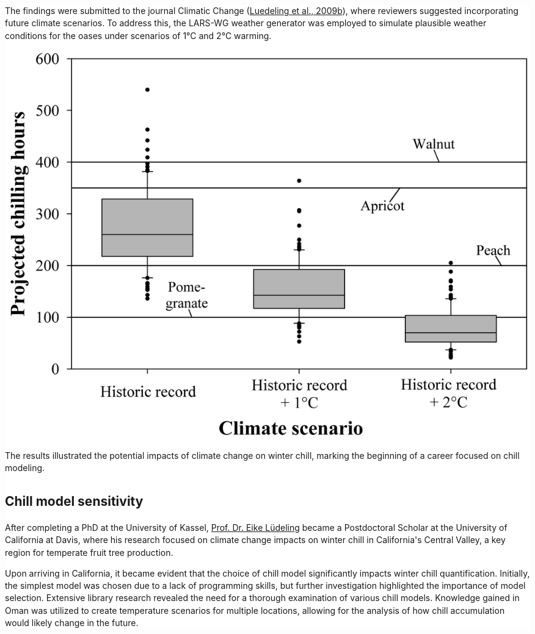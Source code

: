 The findings were submitted to the journal Climatic Change ([Luedeling et al., 2009b](https://link.springer.com/article/10.1007/s10584-009-9581-7)), where reviewers suggested incorporating future climate scenarios. To address this, the LARS-WG weather generator was employed to simulate plausible weather conditions for the oases under scenarios of 1°C and 2°C warming.

![**Chill prospects for 1°C and 2°C warming scenarios in Al Jabal Al Akhdar, Oman**](images/Luedeling_JPG_Figure_10_Future_chilling.jpg)

The results illustrated the potential impacts of climate change on winter chill, marking the beginning of a career focused on chill modeling.

## Chill model sensitivity

After completing a PhD at the University of Kassel, [Prof. Dr. Eike Lüdeling](https://www.gartenbauwissenschaft.uni-bonn.de/author/prof.-dr.-eike-luedeling/) became a Postdoctoral Scholar at the University of California at Davis, where his research focused on climate change impacts on winter chill in California's Central Valley, a key region for temperate fruit tree production.

Upon arriving in California, it became evident that the choice of chill model significantly impacts winter chill quantification. Initially, the simplest model was chosen due to a lack of programming skills, but further investigation highlighted the importance of model selection. Extensive library research revealed the need for a thorough examination of various chill models. Knowledge gained in Oman was utilized to create temperature scenarios for multiple locations, allowing for the analysis of how chill accumulation would likely change in the future.
